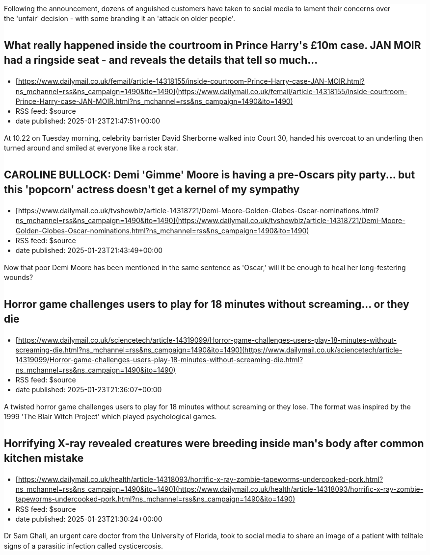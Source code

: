 Following the announcement, dozens of anguished customers have taken to social media to lament their concerns over the 'unfair' decision - with some branding it an 'attack on older people'.

## What really happened inside the courtroom in Prince Harry's £10m case. JAN MOIR had a ringside seat - and reveals the details that tell so much...
 - [https://www.dailymail.co.uk/femail/article-14318155/inside-courtroom-Prince-Harry-case-JAN-MOIR.html?ns_mchannel=rss&ns_campaign=1490&ito=1490](https://www.dailymail.co.uk/femail/article-14318155/inside-courtroom-Prince-Harry-case-JAN-MOIR.html?ns_mchannel=rss&ns_campaign=1490&ito=1490)
 - RSS feed: $source
 - date published: 2025-01-23T21:47:51+00:00

At 10.22 on Tuesday morning, celebrity barrister David Sherborne walked into Court 30, handed his overcoat to an underling then turned around and smiled at everyone like a rock star.

## CAROLINE BULLOCK: Demi 'Gimme' Moore is having a pre-Oscars pity party... but this 'popcorn' actress doesn't get a kernel of my sympathy
 - [https://www.dailymail.co.uk/tvshowbiz/article-14318721/Demi-Moore-Golden-Globes-Oscar-nominations.html?ns_mchannel=rss&ns_campaign=1490&ito=1490](https://www.dailymail.co.uk/tvshowbiz/article-14318721/Demi-Moore-Golden-Globes-Oscar-nominations.html?ns_mchannel=rss&ns_campaign=1490&ito=1490)
 - RSS feed: $source
 - date published: 2025-01-23T21:43:49+00:00

Now that poor Demi Moore has been mentioned in the same sentence as 'Oscar,' will it be enough to heal her long-festering wounds?

## Horror game challenges users to play for 18 minutes without screaming... or they die
 - [https://www.dailymail.co.uk/sciencetech/article-14319099/Horror-game-challenges-users-play-18-minutes-without-screaming-die.html?ns_mchannel=rss&ns_campaign=1490&ito=1490](https://www.dailymail.co.uk/sciencetech/article-14319099/Horror-game-challenges-users-play-18-minutes-without-screaming-die.html?ns_mchannel=rss&ns_campaign=1490&ito=1490)
 - RSS feed: $source
 - date published: 2025-01-23T21:36:07+00:00

A twisted horror game challenges users to play for 18 minutes without screaming or they lose. The format was inspired by the 1999 'The Blair Witch Project' which played psychological games.

## Horrifying X-ray revealed creatures were breeding inside man's body after common kitchen mistake
 - [https://www.dailymail.co.uk/health/article-14318093/horrific-x-ray-zombie-tapeworms-undercooked-pork.html?ns_mchannel=rss&ns_campaign=1490&ito=1490](https://www.dailymail.co.uk/health/article-14318093/horrific-x-ray-zombie-tapeworms-undercooked-pork.html?ns_mchannel=rss&ns_campaign=1490&ito=1490)
 - RSS feed: $source
 - date published: 2025-01-23T21:30:24+00:00

Dr Sam Ghali, an urgent care doctor from the University of Florida, took to social media to share an image of a patient with telltale signs of a parasitic infection called cysticercosis.
